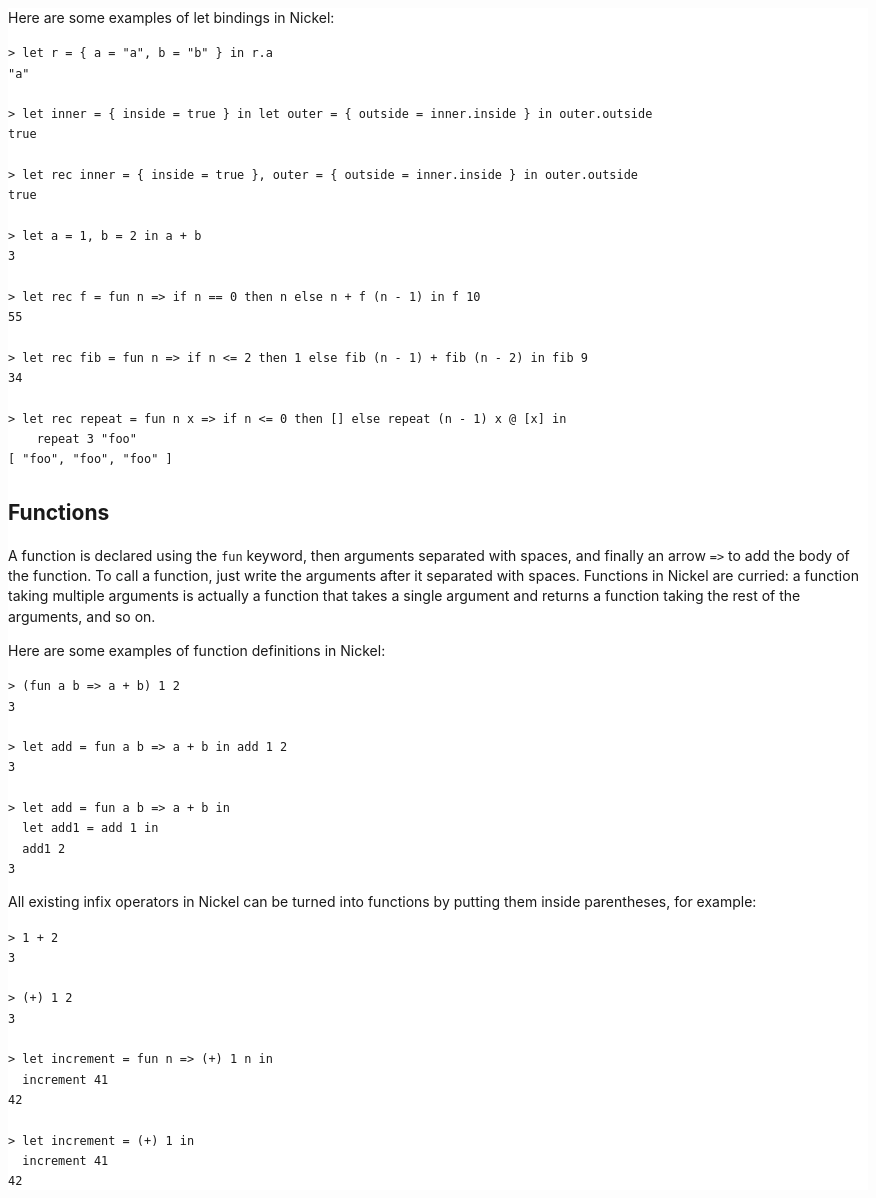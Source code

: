 Here are some examples of let bindings in Nickel:

```nickel #repl
> let r = { a = "a", b = "b" } in r.a
"a"

> let inner = { inside = true } in let outer = { outside = inner.inside } in outer.outside
true

> let rec inner = { inside = true }, outer = { outside = inner.inside } in outer.outside
true

> let a = 1, b = 2 in a + b
3

> let rec f = fun n => if n == 0 then n else n + f (n - 1) in f 10
55

> let rec fib = fun n => if n <= 2 then 1 else fib (n - 1) + fib (n - 2) in fib 9
34

> let rec repeat = fun n x => if n <= 0 then [] else repeat (n - 1) x @ [x] in
    repeat 3 "foo"
[ "foo", "foo", "foo" ]
```

## Functions

A function is declared using the `fun` keyword, then arguments separated with
spaces, and finally an arrow `=>` to add the body of the function. To call a
function, just write the arguments after it separated with spaces. Functions in
Nickel are curried: a function taking multiple arguments is actually a function
that takes a single argument and returns a function taking the rest of the
arguments, and so on.

Here are some examples of function definitions in Nickel:

```nickel #repl
> (fun a b => a + b) 1 2
3

> let add = fun a b => a + b in add 1 2
3

> let add = fun a b => a + b in
  let add1 = add 1 in
  add1 2
3
```

All existing infix operators in Nickel can be turned into functions by putting
them inside parentheses, for example:

```nickel #repl
> 1 + 2
3

> (+) 1 2
3

> let increment = fun n => (+) 1 n in
  increment 41
42

> let increment = (+) 1 in
  increment 41
42
```

[nix-string-context]: https://shealevy.com/blog/2018/08/05/understanding-nixs-string-context/